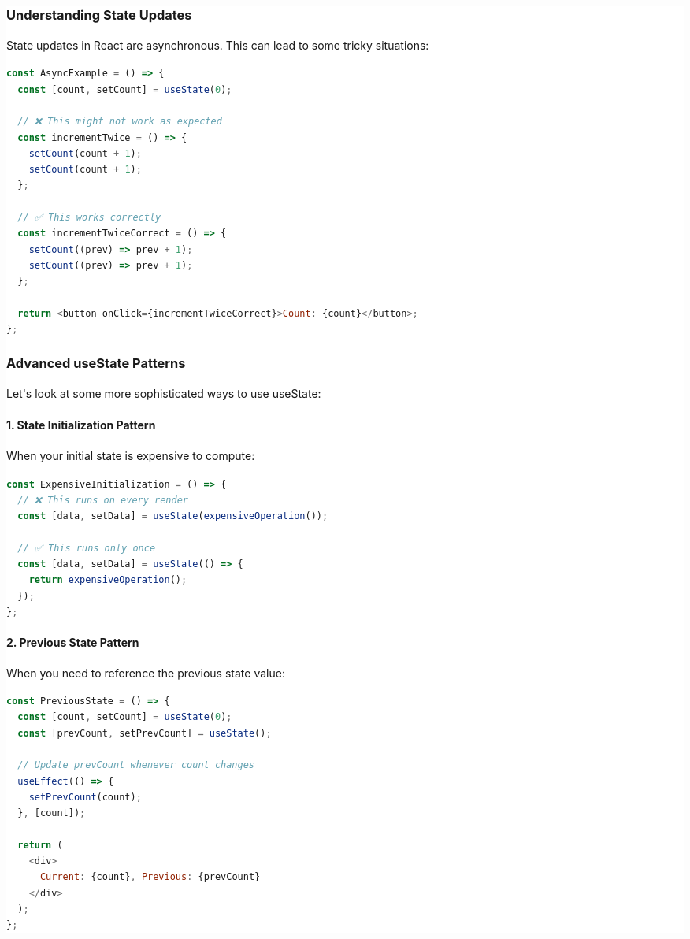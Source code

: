 ### Understanding State Updates

State updates in React are asynchronous. This can lead to some tricky situations:

```javascript
const AsyncExample = () => {
  const [count, setCount] = useState(0);

  // ❌ This might not work as expected
  const incrementTwice = () => {
    setCount(count + 1);
    setCount(count + 1);
  };

  // ✅ This works correctly
  const incrementTwiceCorrect = () => {
    setCount((prev) => prev + 1);
    setCount((prev) => prev + 1);
  };

  return <button onClick={incrementTwiceCorrect}>Count: {count}</button>;
};
```

### Advanced useState Patterns

Let's look at some more sophisticated ways to use useState:

#### 1. State Initialization Pattern

When your initial state is expensive to compute:

```javascript
const ExpensiveInitialization = () => {
  // ❌ This runs on every render
  const [data, setData] = useState(expensiveOperation());

  // ✅ This runs only once
  const [data, setData] = useState(() => {
    return expensiveOperation();
  });
};
```

#### 2. Previous State Pattern

When you need to reference the previous state value:

```javascript
const PreviousState = () => {
  const [count, setCount] = useState(0);
  const [prevCount, setPrevCount] = useState();

  // Update prevCount whenever count changes
  useEffect(() => {
    setPrevCount(count);
  }, [count]);

  return (
    <div>
      Current: {count}, Previous: {prevCount}
    </div>
  );
};
```
